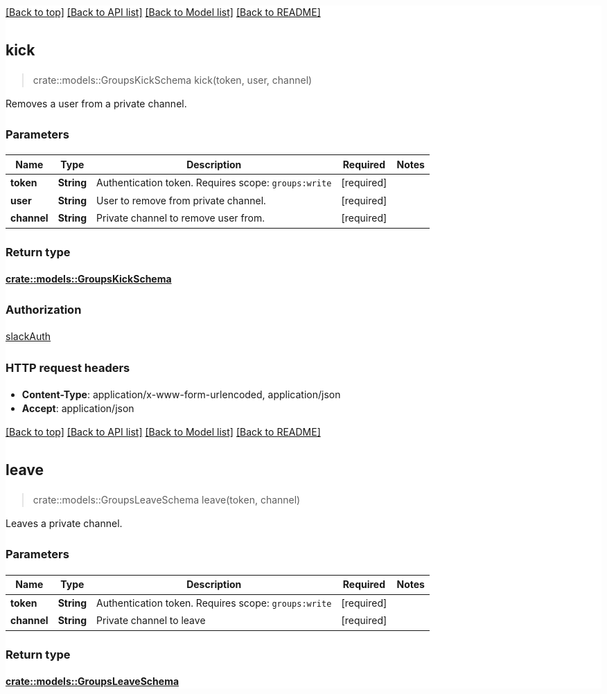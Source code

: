 [[Back to top]](#) [[Back to API list]](../README.md#documentation-for-api-endpoints) [[Back to Model list]](../README.md#documentation-for-models) [[Back to README]](../README.md)


## kick

> crate::models::GroupsKickSchema kick(token, user, channel)


Removes a user from a private channel.

### Parameters


Name | Type | Description  | Required | Notes
------------- | ------------- | ------------- | ------------- | -------------
**token** | **String** | Authentication token. Requires scope: `groups:write` | [required] |
**user** | **String** | User to remove from private channel. | [required] |
**channel** | **String** | Private channel to remove user from. | [required] |

### Return type

[**crate::models::GroupsKickSchema**](groups_kick_schema.md)

### Authorization

[slackAuth](../README.md#slackAuth)

### HTTP request headers

- **Content-Type**: application/x-www-form-urlencoded, application/json
- **Accept**: application/json

[[Back to top]](#) [[Back to API list]](../README.md#documentation-for-api-endpoints) [[Back to Model list]](../README.md#documentation-for-models) [[Back to README]](../README.md)


## leave

> crate::models::GroupsLeaveSchema leave(token, channel)


Leaves a private channel.

### Parameters


Name | Type | Description  | Required | Notes
------------- | ------------- | ------------- | ------------- | -------------
**token** | **String** | Authentication token. Requires scope: `groups:write` | [required] |
**channel** | **String** | Private channel to leave | [required] |

### Return type

[**crate::models::GroupsLeaveSchema**](groups_leave_schema.md)
